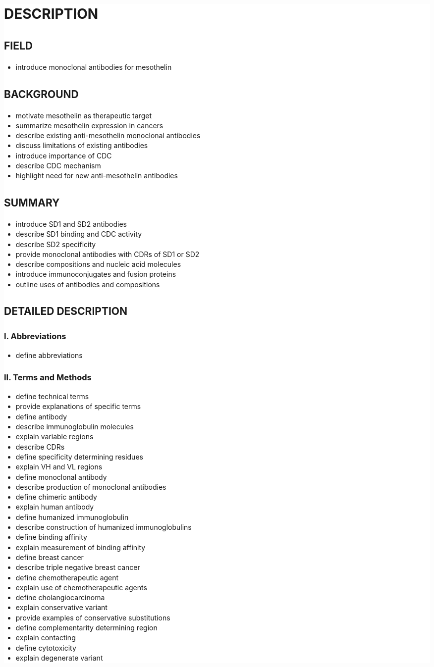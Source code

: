 # DESCRIPTION

## FIELD

- introduce monoclonal antibodies for mesothelin

## BACKGROUND

- motivate mesothelin as therapeutic target
- summarize mesothelin expression in cancers
- describe existing anti-mesothelin monoclonal antibodies
- discuss limitations of existing antibodies
- introduce importance of CDC
- describe CDC mechanism
- highlight need for new anti-mesothelin antibodies

## SUMMARY

- introduce SD1 and SD2 antibodies
- describe SD1 binding and CDC activity
- describe SD2 specificity
- provide monoclonal antibodies with CDRs of SD1 or SD2
- describe compositions and nucleic acid molecules
- introduce immunoconjugates and fusion proteins
- outline uses of antibodies and compositions

## DETAILED DESCRIPTION

### I. Abbreviations

- define abbreviations

### II. Terms and Methods

- define technical terms
- provide explanations of specific terms
- define antibody
- describe immunoglobulin molecules
- explain variable regions
- describe CDRs
- define specificity determining residues
- explain VH and VL regions
- define monoclonal antibody
- describe production of monoclonal antibodies
- define chimeric antibody
- explain human antibody
- define humanized immunoglobulin
- describe construction of humanized immunoglobulins
- define binding affinity
- explain measurement of binding affinity
- define breast cancer
- describe triple negative breast cancer
- define chemotherapeutic agent
- explain use of chemotherapeutic agents
- define cholangiocarcinoma
- explain conservative variant
- provide examples of conservative substitutions
- define complementarity determining region
- explain contacting
- define cytotoxicity
- explain degenerate variant